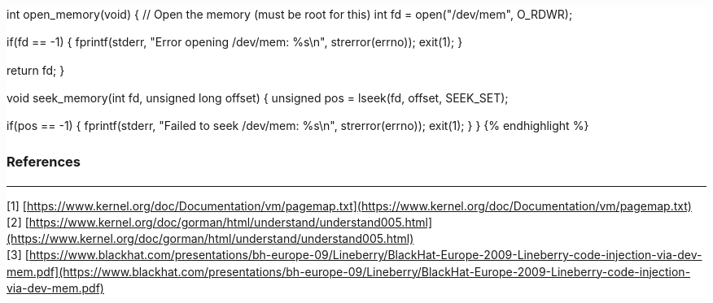 int open_memory(void) {
   // Open the memory (must be root for this)
   int fd = open("/dev/mem", O_RDWR);

   if(fd == -1) {
      fprintf(stderr, "Error opening /dev/mem: %s\n", strerror(errno));
      exit(1);
   }

   return fd;
}

void seek_memory(int fd, unsigned long offset) {
   unsigned pos = lseek(fd, offset, SEEK_SET);

   if(pos == -1) {
      fprintf(stderr, "Failed to seek /dev/mem: %s\n", strerror(errno));
      exit(1);
   }
}
{% endhighlight %}

### References
<hr />

[1] [https://www.kernel.org/doc/Documentation/vm/pagemap.txt](https://www.kernel.org/doc/Documentation/vm/pagemap.txt)<br />
[2] [https://www.kernel.org/doc/gorman/html/understand/understand005.html](https://www.kernel.org/doc/gorman/html/understand/understand005.html)<br />
[3] [https://www.blackhat.com/presentations/bh-europe-09/Lineberry/BlackHat-Europe-2009-Lineberry-code-injection-via-dev-mem.pdf](https://www.blackhat.com/presentations/bh-europe-09/Lineberry/BlackHat-Europe-2009-Lineberry-code-injection-via-dev-mem.pdf)
